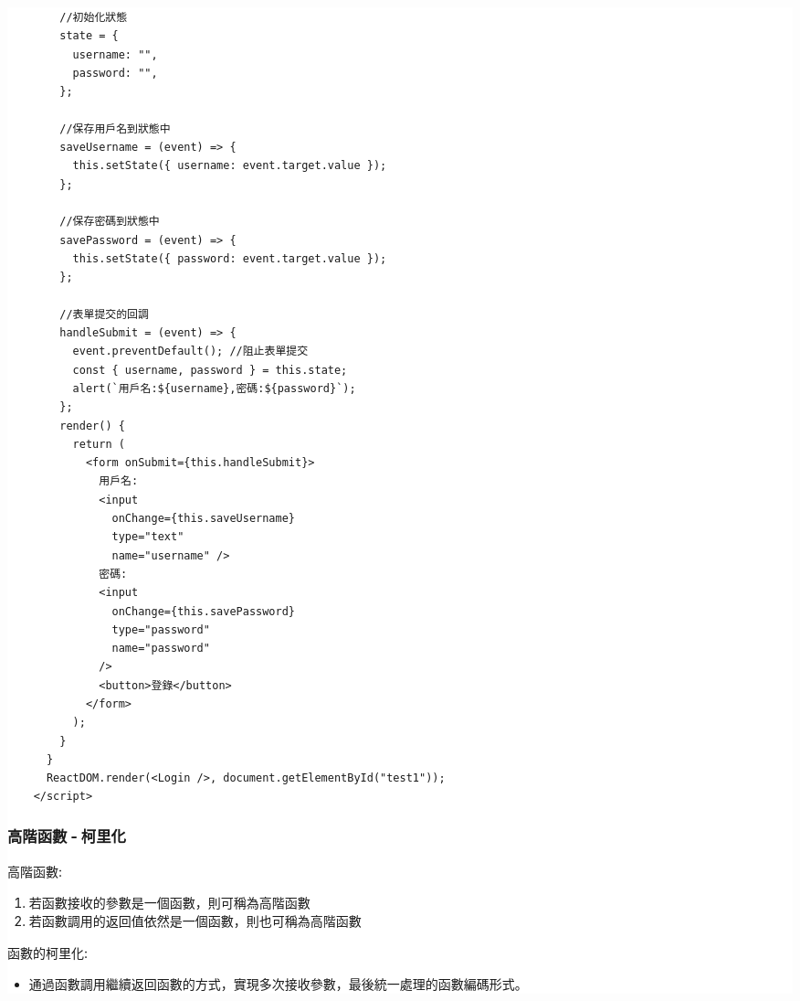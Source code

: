 ```javascript=
        //初始化狀態
        state = {
          username: "",
          password: "",
        };

        //保存用戶名到狀態中  
        saveUsername = (event) => {
          this.setState({ username: event.target.value });
        };

        //保存密碼到狀態中
        savePassword = (event) => {
          this.setState({ password: event.target.value });
        };

        //表單提交的回調
        handleSubmit = (event) => {
          event.preventDefault(); //阻止表單提交
          const { username, password } = this.state;
          alert(`用戶名:${username},密碼:${password}`);
        };
        render() {
          return (
            <form onSubmit={this.handleSubmit}>
              用戶名:
              <input 
                onChange={this.saveUsername} 
                type="text" 
                name="username" />
              密碼:
              <input
                onChange={this.savePassword}
                type="password"
                name="password"
              />
              <button>登錄</button>
            </form>
          );
        }
      }
      ReactDOM.render(<Login />, document.getElementById("test1"));
    </script>
```

### 高階函數 - 柯里化
高階函數:
1. 若函數接收的參數是一個函數，則可稱為高階函數
2. 若函數調用的返回值依然是一個函數，則也可稱為高階函數

函數的柯里化:
- 通過函數調用繼續返回函數的方式，實現多次接收參數，最後統一處理的函數編碼形式。
